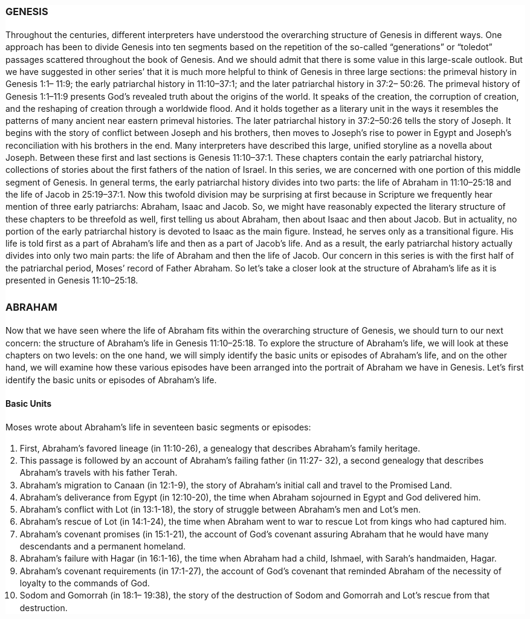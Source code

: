### GENESIS

Throughout the centuries, different interpreters have understood the overarching structure of Genesis in different ways. One approach has been to divide Genesis into ten segments based on the repetition of the so-called “generations” or “toledot” passages scattered throughout the book of Genesis. And we should admit that there is some value in this large-scale outlook. But we have suggested in other series’ that it is much more helpful to think of Genesis in three large sections: the primeval history in Genesis 1:1– 11:9; the early patriarchal history in 11:10–37:1; and the later patriarchal history in 37:2– 50:26.
The primeval history of Genesis 1:1–11:9 presents God’s revealed truth about the origins of the world. It speaks of the creation, the corruption of creation, and the reshaping of creation through a worldwide flood. And it holds together as a literary unit in the ways it resembles the patterns of many ancient near eastern primeval histories.
The later patriarchal history in 37:2–50:26 tells the story of Joseph. It begins with the story of conflict between Joseph and his brothers, then moves to Joseph’s rise to power in Egypt and Joseph’s reconciliation with his brothers in the end. Many interpreters have described this large, unified storyline as a novella about Joseph.
Between these first and last sections is Genesis 11:10–37:1. These chapters contain the early patriarchal history, collections of stories about the first fathers of the nation of Israel. In this series, we are concerned with one portion of this middle segment of Genesis.
In general terms, the early patriarchal history divides into two parts: the life of Abraham in 11:10–25:18 and the life of Jacob in 25:19–37:1. Now this twofold division may be surprising at first because in Scripture we frequently hear mention of three early patriarchs: Abraham, Isaac and Jacob. So, we might have reasonably expected the literary structure of these chapters to be threefold as well, first telling us about Abraham, then about Isaac and then about Jacob. But in actuality, no portion of the early patriarchal history is devoted to Isaac as the main figure. Instead, he serves only as a transitional figure. His life is told first as a part of Abraham’s life and then as a part of Jacob’s life. And as a result, the early patriarchal history actually divides into only two main parts: the life of Abraham and then the life of Jacob. Our concern in this series is with the first half of the patriarchal period, Moses’ record of Father Abraham. So let’s take a closer look at the structure of Abraham’s life as it is presented in Genesis 11:10–25:18.

### ABRAHAM

Now that we have seen where the life of Abraham fits within the overarching structure of Genesis, we should turn to our next concern: the structure of Abraham’s life in Genesis 11:10–25:18. To explore the structure of Abraham’s life, we will look at these chapters on two levels: on the one hand, we will simply identify the basic units or episodes of Abraham’s life, and on the other hand, we will examine how these various episodes have been arranged into the portrait of Abraham we have in Genesis. Let’s first identify the basic units or episodes of Abraham’s life.

#### Basic Units

Moses wrote about Abraham’s life in seventeen basic segments or episodes:
1. First, Abraham’s favored lineage (in 11:10-26), a genealogy that describes Abraham’s family heritage.
2. This passage is followed by an account of Abraham’s failing father (in 11:27- 32), a second genealogy that describes Abraham’s travels with his father Terah.
3. Abraham’s migration to Canaan (in 12:1-9), the story of Abraham’s initial call and travel to the Promised Land.
4. Abraham’s deliverance from Egypt (in 12:10-20), the time when Abraham sojourned in Egypt and God delivered him.
5. Abraham’s conflict with Lot (in 13:1-18), the story of struggle between Abraham’s men and Lot’s men.
6. Abraham’s rescue of Lot (in 14:1-24), the time when Abraham went to war to rescue Lot from kings who had captured him.
7. Abraham’s covenant promises (in 15:1-21), the account of God’s covenant assuring Abraham that he would have many descendants and a permanent homeland.
8. Abraham’s failure with Hagar (in 16:1-16), the time when Abraham had a child, Ishmael, with Sarah’s handmaiden, Hagar.
9. Abraham’s covenant requirements (in 17:1-27), the account of God’s covenant that reminded Abraham of the necessity of loyalty to the commands of God.
10. Sodom and Gomorrah (in 18:1– 19:38), the story of the destruction of Sodom and Gomorrah and Lot’s rescue from that destruction.